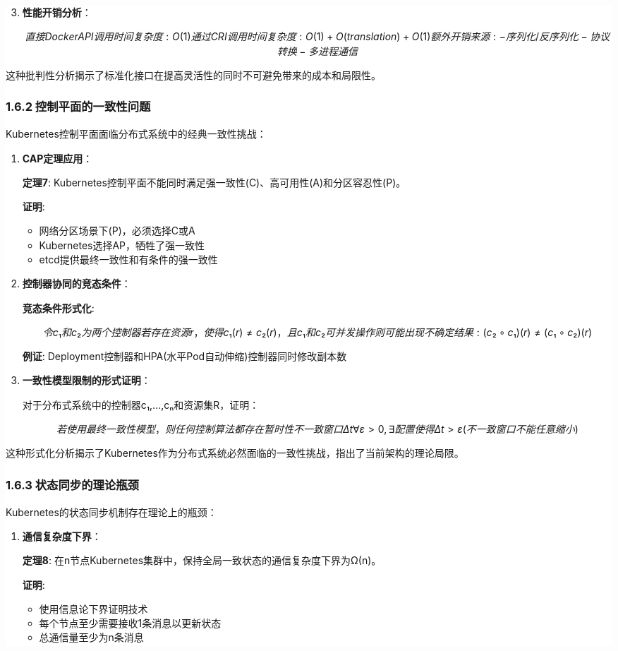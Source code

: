 3. **性能开销分析**：

   ```math
   直接Docker API调用时间复杂度: O(1)
   通过CRI调用时间复杂度: O(1) + O(translation) + O(1)
  
   额外开销来源:
   - 序列化/反序列化
   - 协议转换
   - 多进程通信
   ```

这种批判性分析揭示了标准化接口在提高灵活性的同时不可避免带来的成本和局限性。

### 1.6.2 控制平面的一致性问题

Kubernetes控制平面面临分布式系统中的经典一致性挑战：

1. **CAP定理应用**：

   **定理7**: Kubernetes控制平面不能同时满足强一致性(C)、高可用性(A)和分区容忍性(P)。

   **证明**:
   - 网络分区场景下(P)，必须选择C或A
   - Kubernetes选择AP，牺牲了强一致性
   - etcd提供最终一致性和有条件的强一致性

2. **控制器协同的竞态条件**：

   **竞态条件形式化**:

   ```math
   令c₁和c₂为两个控制器
   若存在资源r，使得c₁(r)≠c₂(r)，且c₁和c₂可并发操作
   则可能出现不确定结果: (c₂∘c₁)(r) ≠ (c₁∘c₂)(r)
   ```

   **例证**: Deployment控制器和HPA(水平Pod自动伸缩)控制器同时修改副本数

3. **一致性模型限制的形式证明**：

   对于分布式系统中的控制器c₁,...,cₙ和资源集R，证明：

   ```math
   若使用最终一致性模型，则任何控制算法都存在暂时性不一致窗口Δt
   ∀ε>0, ∃配置使得Δt > ε  (不一致窗口不能任意缩小)
   ```

这种形式化分析揭示了Kubernetes作为分布式系统必然面临的一致性挑战，指出了当前架构的理论局限。

### 1.6.3 状态同步的理论瓶颈

Kubernetes的状态同步机制存在理论上的瓶颈：

1. **通信复杂度下界**：

   **定理8**: 在n节点Kubernetes集群中，保持全局一致状态的通信复杂度下界为Ω(n)。

   **证明**:
   - 使用信息论下界证明技术
   - 每个节点至少需要接收1条消息以更新状态
   - 总通信量至少为n条消息
